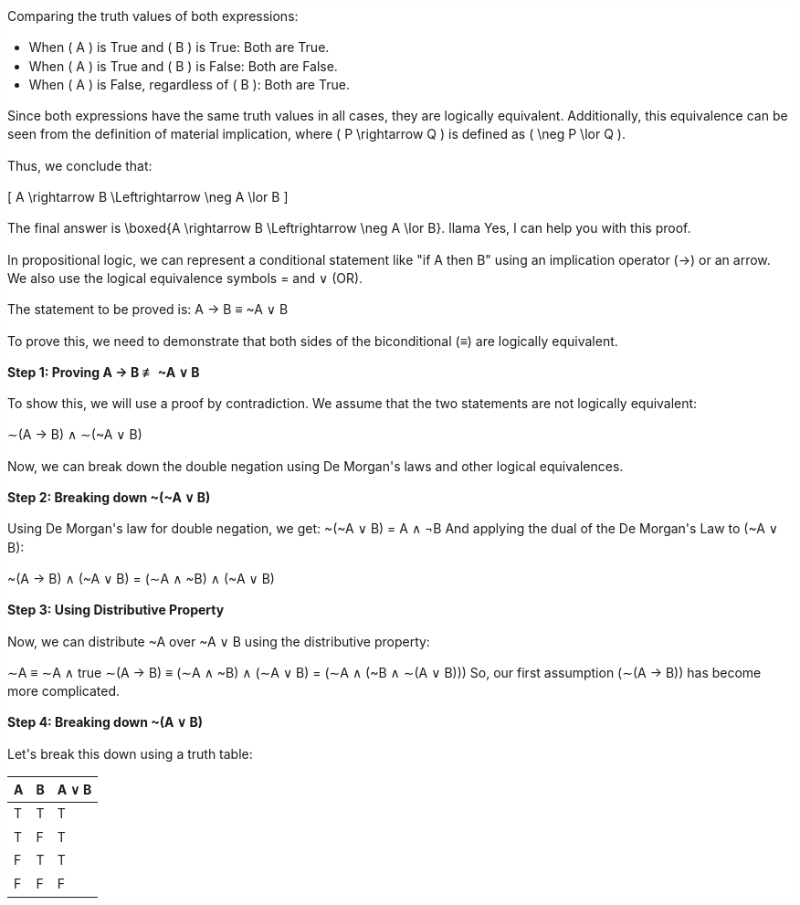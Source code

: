 Comparing the truth values of both expressions:
- When \( A \) is True and \( B \) is True: Both are True.
- When \( A \) is True and \( B \) is False: Both are False.
- When \( A \) is False, regardless of \( B \): Both are True.

Since both expressions have the same truth values in all cases, they are logically equivalent. Additionally, this equivalence can be seen from the definition of material implication, where \( P \rightarrow Q \) is defined as \( \neg P \lor Q \).

Thus, we conclude that:

\[
A \rightarrow B \Leftrightarrow \neg A \lor B
\]

The final answer is \boxed{A \rightarrow B \Leftrightarrow \neg A \lor B}.
llama Yes, I can help you with this proof.

In propositional logic, we can represent a conditional statement like "if A then B" using an implication operator (→) or an arrow. We also use the logical equivalence symbols = and ∨ (OR).

The statement to be proved is: A → B ≡ ~A ∨ B

To prove this, we need to demonstrate that both sides of the biconditional (≡) are logically equivalent.

**Step 1: Proving A → B ≢ ~A ∨ B**

To show this, we will use a proof by contradiction. We assume that the two statements are not logically equivalent:

∼(A → B) ∧ ∼(~A ∨ B)

Now, we can break down the double negation using De Morgan's laws and other logical equivalences.

**Step 2: Breaking down ~(~A ∨ B)**

Using De Morgan's law for double negation, we get:
~(~A ∨ B) = A ∧ ¬B
And applying the dual of the De Morgan's Law to (~A ∨ B):

~(A → B) ∧ (~A ∨ B)
= (∼A ∧ ~B) ∧ (~A ∨ B)

**Step 3: Using Distributive Property**

Now, we can distribute ~A over ~A ∨ B using the distributive property:

∼A ≡ ∼A ∧ true
∼(A → B) ≡ (∼A ∧ ~B) ∧ (∼A ∨ B)
= (∼A ∧ (~B ∧ ∼(A ∨ B)))
So, our first assumption (∼(A → B)) has become more complicated.

**Step 4: Breaking down ~(A ∨ B)**

Let's break this down using a truth table:

| A | B | A ∨ B |
| --- | --- | --- |
| T   | T   | T     |
| T   | F   | T     |
| F   | T   | T     |
| F   | F   | F     |
